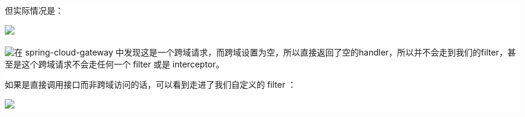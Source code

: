 但实际情况是：

![](https://varg-my-images.oss-cn-beijing.aliyuncs.com/img/20201209155251.png)

<img src = "https://varg-my-images.oss-cn-beijing.aliyuncs.com/img/20201209155407.png" style = "float:left">

在 spring-cloud-gateway 中发现这是一个跨域请求，而跨域设置为空，所以直接返回了空的handler，所以并不会走到我们的filter，甚至是这个跨域请求不会走任何一个 filter 或是 interceptor。

如果是直接调用接口而非跨域访问的话，可以看到走进了我们自定义的 filter ：

![](https://varg-my-images.oss-cn-beijing.aliyuncs.com/img/20201209155845.png)